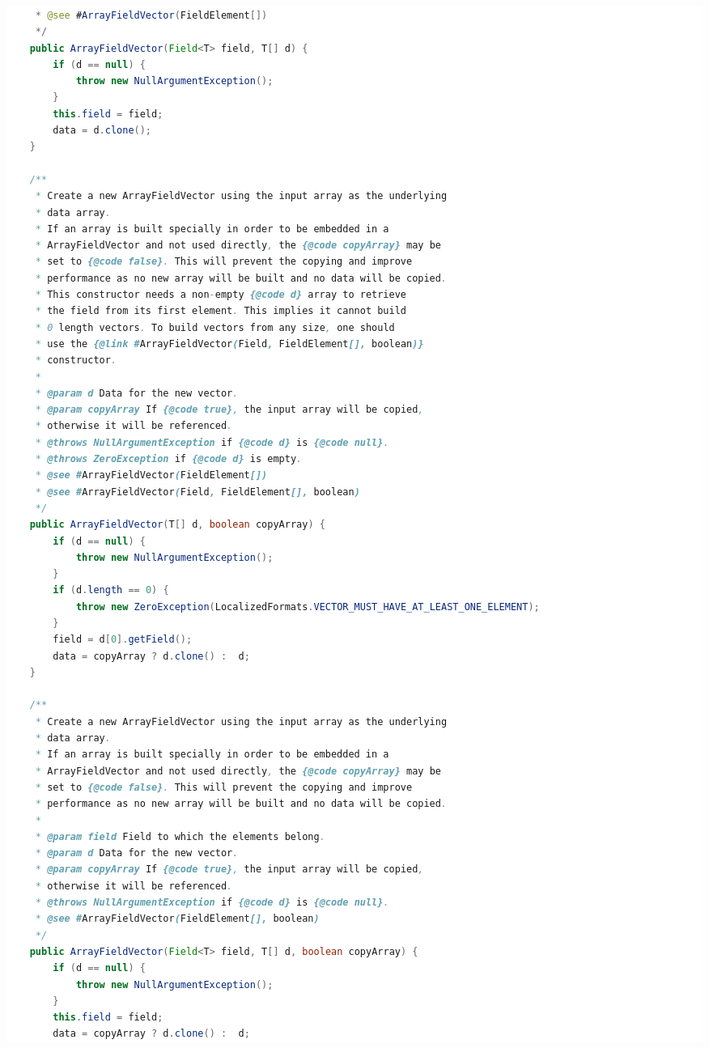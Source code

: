 ```java
     * @see #ArrayFieldVector(FieldElement[])
     */
    public ArrayFieldVector(Field<T> field, T[] d) {
        if (d == null) {
            throw new NullArgumentException();
        }
        this.field = field;
        data = d.clone();
    }

    /**
     * Create a new ArrayFieldVector using the input array as the underlying
     * data array.
     * If an array is built specially in order to be embedded in a
     * ArrayFieldVector and not used directly, the {@code copyArray} may be
     * set to {@code false}. This will prevent the copying and improve
     * performance as no new array will be built and no data will be copied.
     * This constructor needs a non-empty {@code d} array to retrieve
     * the field from its first element. This implies it cannot build
     * 0 length vectors. To build vectors from any size, one should
     * use the {@link #ArrayFieldVector(Field, FieldElement[], boolean)}
     * constructor.
     *
     * @param d Data for the new vector.
     * @param copyArray If {@code true}, the input array will be copied,
     * otherwise it will be referenced.
     * @throws NullArgumentException if {@code d} is {@code null}.
     * @throws ZeroException if {@code d} is empty.
     * @see #ArrayFieldVector(FieldElement[])
     * @see #ArrayFieldVector(Field, FieldElement[], boolean)
     */
    public ArrayFieldVector(T[] d, boolean copyArray) {
        if (d == null) {
            throw new NullArgumentException();
        }
        if (d.length == 0) {
            throw new ZeroException(LocalizedFormats.VECTOR_MUST_HAVE_AT_LEAST_ONE_ELEMENT);
        }
        field = d[0].getField();
        data = copyArray ? d.clone() :  d;
    }

    /**
     * Create a new ArrayFieldVector using the input array as the underlying
     * data array.
     * If an array is built specially in order to be embedded in a
     * ArrayFieldVector and not used directly, the {@code copyArray} may be
     * set to {@code false}. This will prevent the copying and improve
     * performance as no new array will be built and no data will be copied.
     *
     * @param field Field to which the elements belong.
     * @param d Data for the new vector.
     * @param copyArray If {@code true}, the input array will be copied,
     * otherwise it will be referenced.
     * @throws NullArgumentException if {@code d} is {@code null}.
     * @see #ArrayFieldVector(FieldElement[], boolean)
     */
    public ArrayFieldVector(Field<T> field, T[] d, boolean copyArray) {
        if (d == null) {
            throw new NullArgumentException();
        }
        this.field = field;
        data = copyArray ? d.clone() :  d;
```
